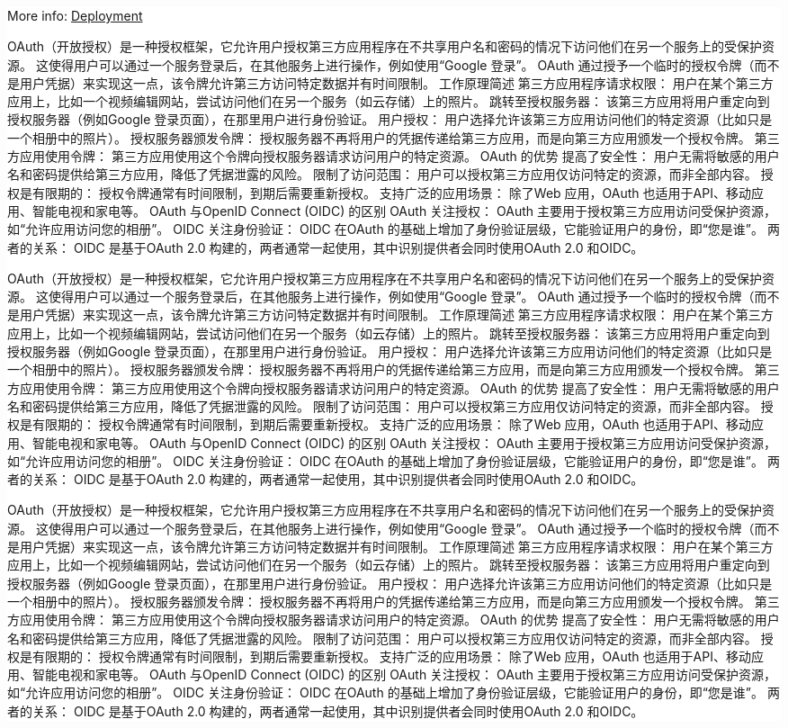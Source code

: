 More info: [Deployment](https://hexo.io/docs/one-command-deployment.html)

OAuth（开放授权）是一种授权框架，它允许用户授权第三方应用程序在不共享用户名和密码的情况下访问他们在另一个服务上的受保护资源。 这使得用户可以通过一个服务登录后，在其他服务上进行操作，例如使用“Google 登录”。 OAuth 通过授予一个临时的授权令牌（而不是用户凭据）来实现这一点，该令牌允许第三方访问特定数据并有时间限制。
工作原理简述
第三方应用程序请求权限： 用户在某个第三方应用上，比如一个视频编辑网站，尝试访问他们在另一个服务（如云存储）上的照片。
跳转至授权服务器： 该第三方应用将用户重定向到授权服务器（例如Google 登录页面），在那里用户进行身份验证。
用户授权： 用户选择允许该第三方应用访问他们的特定资源（比如只是一个相册中的照片）。
授权服务器颁发令牌： 授权服务器不再将用户的凭据传递给第三方应用，而是向第三方应用颁发一个授权令牌。
第三方应用使用令牌： 第三方应用使用这个令牌向授权服务器请求访问用户的特定资源。
OAuth 的优势
提高了安全性： 用户无需将敏感的用户名和密码提供给第三方应用，降低了凭据泄露的风险。
限制了访问范围： 用户可以授权第三方应用仅访问特定的资源，而非全部内容。
授权是有限期的： 授权令牌通常有时间限制，到期后需要重新授权。
支持广泛的应用场景： 除了Web 应用，OAuth 也适用于API、移动应用、智能电视和家电等。
OAuth 与OpenID Connect (OIDC) 的区别
OAuth 关注授权： OAuth 主要用于授权第三方应用访问受保护资源，如“允许应用访问您的相册”。
OIDC 关注身份验证： OIDC 在OAuth 的基础上增加了身份验证层级，它能验证用户的身份，即“您是谁”。
两者的关系： OIDC 是基于OAuth 2.0 构建的，两者通常一起使用，其中识别提供者会同时使用OAuth 2.0 和OIDC。

OAuth（开放授权）是一种授权框架，它允许用户授权第三方应用程序在不共享用户名和密码的情况下访问他们在另一个服务上的受保护资源。 这使得用户可以通过一个服务登录后，在其他服务上进行操作，例如使用“Google 登录”。 OAuth 通过授予一个临时的授权令牌（而不是用户凭据）来实现这一点，该令牌允许第三方访问特定数据并有时间限制。
工作原理简述
第三方应用程序请求权限： 用户在某个第三方应用上，比如一个视频编辑网站，尝试访问他们在另一个服务（如云存储）上的照片。
跳转至授权服务器： 该第三方应用将用户重定向到授权服务器（例如Google 登录页面），在那里用户进行身份验证。
用户授权： 用户选择允许该第三方应用访问他们的特定资源（比如只是一个相册中的照片）。
授权服务器颁发令牌： 授权服务器不再将用户的凭据传递给第三方应用，而是向第三方应用颁发一个授权令牌。
第三方应用使用令牌： 第三方应用使用这个令牌向授权服务器请求访问用户的特定资源。
OAuth 的优势
提高了安全性： 用户无需将敏感的用户名和密码提供给第三方应用，降低了凭据泄露的风险。
限制了访问范围： 用户可以授权第三方应用仅访问特定的资源，而非全部内容。
授权是有限期的： 授权令牌通常有时间限制，到期后需要重新授权。
支持广泛的应用场景： 除了Web 应用，OAuth 也适用于API、移动应用、智能电视和家电等。
OAuth 与OpenID Connect (OIDC) 的区别
OAuth 关注授权： OAuth 主要用于授权第三方应用访问受保护资源，如“允许应用访问您的相册”。
OIDC 关注身份验证： OIDC 在OAuth 的基础上增加了身份验证层级，它能验证用户的身份，即“您是谁”。
两者的关系： OIDC 是基于OAuth 2.0 构建的，两者通常一起使用，其中识别提供者会同时使用OAuth 2.0 和OIDC。

OAuth（开放授权）是一种授权框架，它允许用户授权第三方应用程序在不共享用户名和密码的情况下访问他们在另一个服务上的受保护资源。 这使得用户可以通过一个服务登录后，在其他服务上进行操作，例如使用“Google 登录”。 OAuth 通过授予一个临时的授权令牌（而不是用户凭据）来实现这一点，该令牌允许第三方访问特定数据并有时间限制。
工作原理简述
第三方应用程序请求权限： 用户在某个第三方应用上，比如一个视频编辑网站，尝试访问他们在另一个服务（如云存储）上的照片。
跳转至授权服务器： 该第三方应用将用户重定向到授权服务器（例如Google 登录页面），在那里用户进行身份验证。
用户授权： 用户选择允许该第三方应用访问他们的特定资源（比如只是一个相册中的照片）。
授权服务器颁发令牌： 授权服务器不再将用户的凭据传递给第三方应用，而是向第三方应用颁发一个授权令牌。
第三方应用使用令牌： 第三方应用使用这个令牌向授权服务器请求访问用户的特定资源。
OAuth 的优势
提高了安全性： 用户无需将敏感的用户名和密码提供给第三方应用，降低了凭据泄露的风险。
限制了访问范围： 用户可以授权第三方应用仅访问特定的资源，而非全部内容。
授权是有限期的： 授权令牌通常有时间限制，到期后需要重新授权。
支持广泛的应用场景： 除了Web 应用，OAuth 也适用于API、移动应用、智能电视和家电等。
OAuth 与OpenID Connect (OIDC) 的区别
OAuth 关注授权： OAuth 主要用于授权第三方应用访问受保护资源，如“允许应用访问您的相册”。
OIDC 关注身份验证： OIDC 在OAuth 的基础上增加了身份验证层级，它能验证用户的身份，即“您是谁”。
两者的关系： OIDC 是基于OAuth 2.0 构建的，两者通常一起使用，其中识别提供者会同时使用OAuth 2.0 和OIDC。

